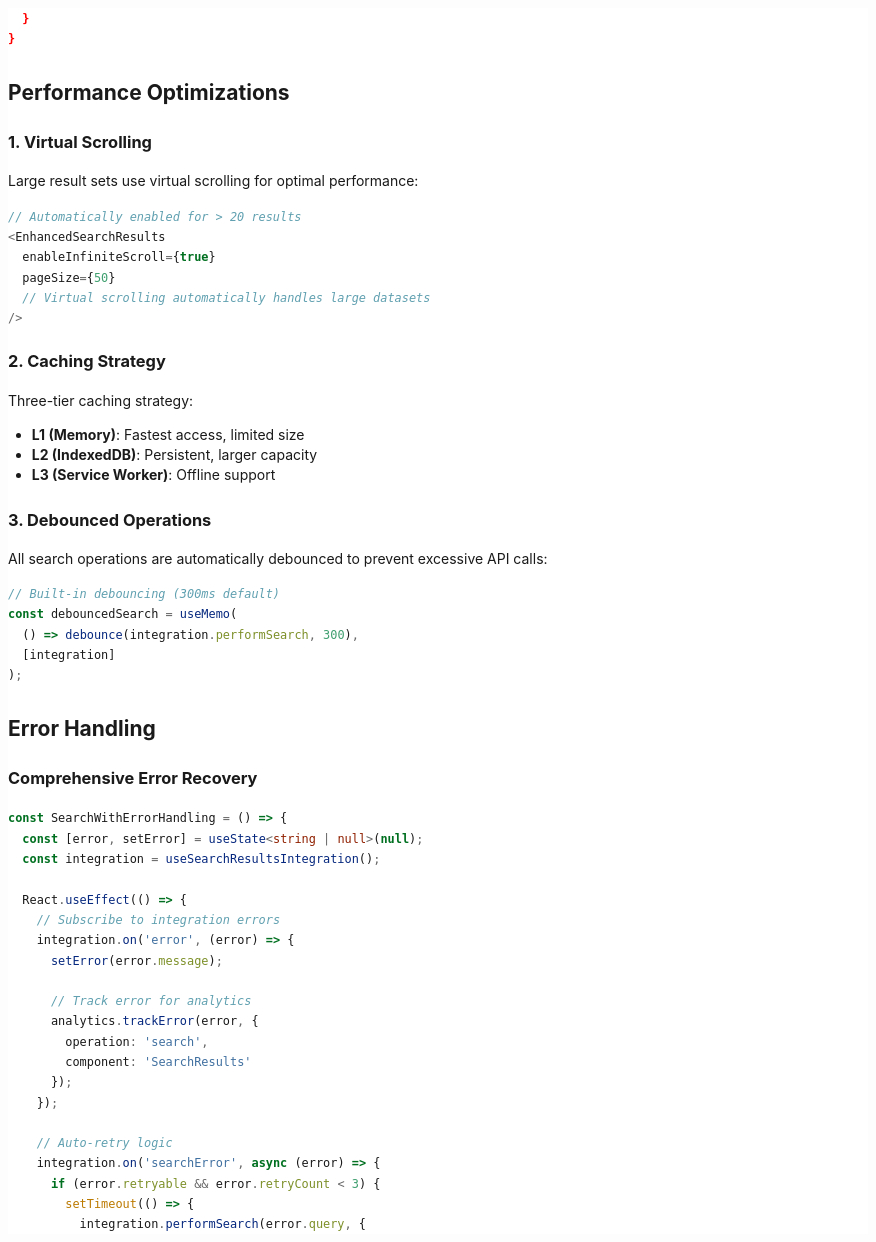```json
  }
}
```

## Performance Optimizations

### 1. Virtual Scrolling

Large result sets use virtual scrolling for optimal performance:

```typescript
// Automatically enabled for > 20 results
<EnhancedSearchResults
  enableInfiniteScroll={true}
  pageSize={50}
  // Virtual scrolling automatically handles large datasets
/>
```

### 2. Caching Strategy

Three-tier caching strategy:
- **L1 (Memory)**: Fastest access, limited size
- **L2 (IndexedDB)**: Persistent, larger capacity
- **L3 (Service Worker)**: Offline support

### 3. Debounced Operations

All search operations are automatically debounced to prevent excessive API calls:

```typescript
// Built-in debouncing (300ms default)
const debouncedSearch = useMemo(
  () => debounce(integration.performSearch, 300),
  [integration]
);
```

## Error Handling

### Comprehensive Error Recovery

```typescript
const SearchWithErrorHandling = () => {
  const [error, setError] = useState<string | null>(null);
  const integration = useSearchResultsIntegration();

  React.useEffect(() => {
    // Subscribe to integration errors
    integration.on('error', (error) => {
      setError(error.message);

      // Track error for analytics
      analytics.trackError(error, {
        operation: 'search',
        component: 'SearchResults'
      });
    });

    // Auto-retry logic
    integration.on('searchError', async (error) => {
      if (error.retryable && error.retryCount < 3) {
        setTimeout(() => {
          integration.performSearch(error.query, {
```